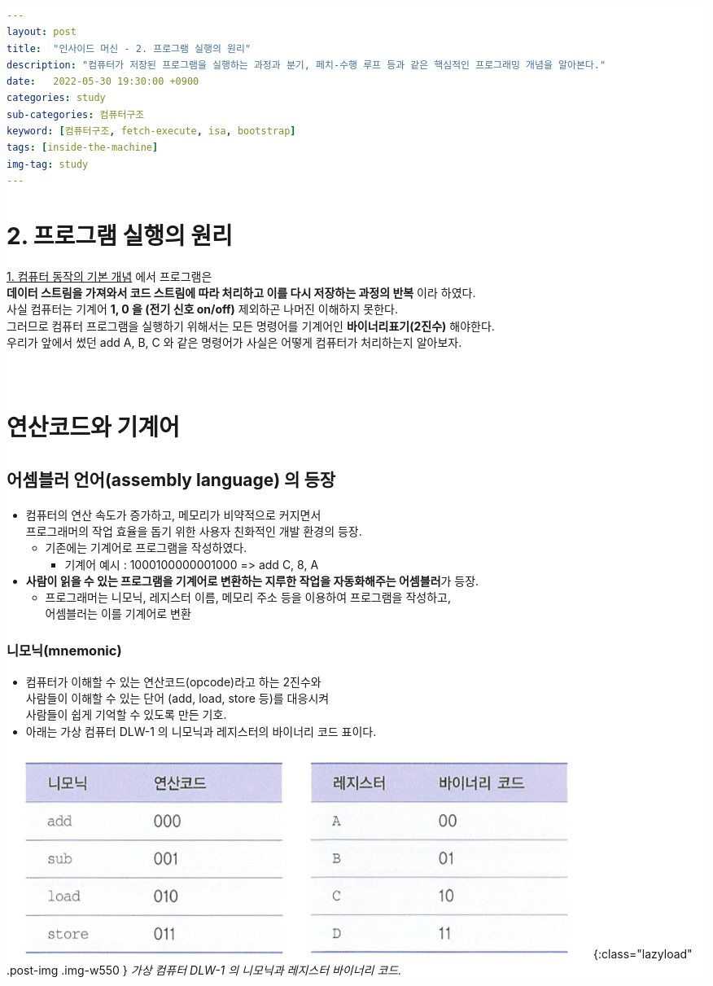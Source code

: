 ```yaml
---
layout: post
title:  "인사이드 머신 - 2. 프로그램 실행의 원리"
description: "컴퓨터가 저장된 프로그램을 실행하는 과정과 분기, 페치-수행 루프 등과 같은 핵심적인 프로그래밍 개념을 알아본다."
date:   2022-05-30 19:30:00 +0900
categories: study
sub-categories: 컴퓨터구조
keyword: [컴퓨터구조, fetch-execute, isa, bootstrap]
tags: [inside-the-machine]
img-tag: study
---
```


# 2. 프로그램 실행의 원리
[1. 컴퓨터 동작의 기본 개념][inside1] 에서 프로그램은  
**데이터 스트림을 가져와서 코드 스트림에 따라 처리하고 이를 다시 저장하는 과정의 반복** 이라 하였다.  
사실 컴퓨터는 기계어 **1, 0 을 (전기 신호 on/off)** 제외하곤 나머진 이해하지 못한다.  
그러므로 컴퓨터 프로그램을 실행하기 위해서는 모든 명령어를 기계어인 **바이너리표기(2진수)** 해야한다.  
우리가 앞에서 썼던 add A, B, C 와 같은 명령어가 사실은 어떻게 컴퓨터가 처리하는지 알아보자.  

<br>

# 연산코드와 기계어

## 어셈블러 언어(assembly language) 의 등장
- 컴퓨터의 연산 속도가 증가하고, 메모리가 비약적으로 커지면서   
프로그래머의 작업 효율을 돕기 위한 사용자 친화적인 개발 환경의 등장.
  - 기존에는 기계어로 프로그램을 작성하였다. 
    - 기계어 예시 : 1000100000001000 => add C, 8, A 
- **사람이 읽을 수 있는 프로그램을 기계어로 변환하는 지루한 작업을 자동화해주는 어셈블러**가 등장.
   - 프로그래머는 니모닉, 레지스터 이름, 메모리 주소 등을 이용하여 프로그램을 작성하고,   
   어셈블러는 이를 기계어로 변환


### 니모닉(mnemonic) 
- 컴퓨터가 이해할 수 있는 연산코드(opcode)라고 하는 2진수와    
사람들이 이해할 수 있는 단어 (add, load, store 등)를 대응시켜   
사람들이 쉽게 기억할 수 있도록 만든 기호.  
- 아래는 가상 컴퓨터 DLW-1 의 니모닉과 레지스터의 바이너리 코드 표이다.

![mnemonic](/assets/img/study-img/inside-machine/mnemonic.png ){:class="lazyload" .post-img .img-w550 }
*가상 컴퓨터 DLW-1 의 니모닉과 레지스터 바이너리 코드.*


[inside1]: /study/2022/05/30/insideMachine-1.html
[inside3]: /study/2022/05/30/insideMachine-3.html
[inside-ISA]: /study/2022/05/30/insideMachine-ISA.html